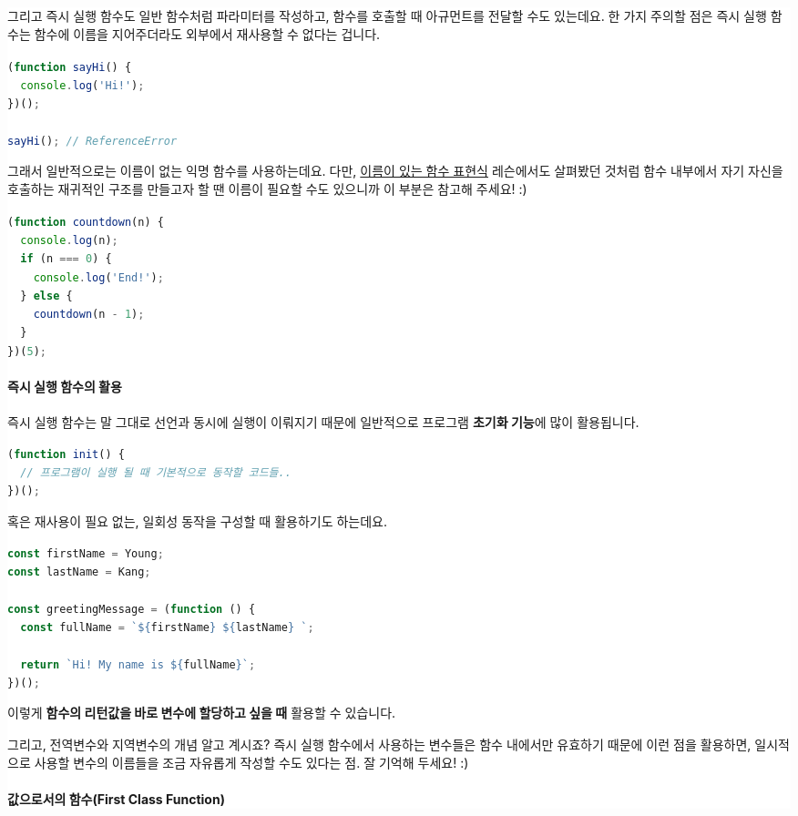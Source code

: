 그리고 즉시 실행 함수도 일반 함수처럼 파라미터를 작성하고, 함수를 호출할 때 아규먼트를 전달할 수도 있는데요. 한 가지 주의할 점은 즉시 실행 함수는 함수에 이름을 지어주더라도 외부에서 재사용할 수 없다는 겁니다.

```jsx
(function sayHi() {
  console.log('Hi!');
})();

sayHi(); // ReferenceError
```

그래서 일반적으로는 이름이 없는 익명 함수를 사용하는데요. 다만, [이름이 있는 함수 표현식](https://www.codeit.kr/learn/4493) 레슨에서도 살펴봤던 것처럼 함수 내부에서 자기 자신을 호출하는 재귀적인 구조를 만들고자 할 땐 이름이 필요할 수도 있으니까 이 부분은 참고해 주세요! :)

```jsx
(function countdown(n) {
  console.log(n);
  if (n === 0) {
    console.log('End!');
  } else {
    countdown(n - 1);
  }
})(5);
```

#### 즉시 실행 함수의 활용

즉시 실행 함수는 말 그대로 선언과 동시에 실행이 이뤄지기 때문에 일반적으로 프로그램 **초기화 기능**에 많이 활용됩니다.

```js
(function init() {
  // 프로그램이 실행 될 때 기본적으로 동작할 코드들..
})();
```

혹은 재사용이 필요 없는, 일회성 동작을 구성할 때 활용하기도 하는데요.

```jsx
const firstName = Young;
const lastName = Kang;

const greetingMessage = (function () {
  const fullName = `${firstName} ${lastName} `;

  return `Hi! My name is ${fullName}`;
})();
```

이렇게 **함수의 리턴값을 바로 변수에 할당하고 싶을 때** 활용할 수 있습니다.

그리고, 전역변수와 지역변수의 개념 알고 계시죠? 즉시 실행 함수에서 사용하는 변수들은 함수 내에서만 유효하기 때문에 이런 점을 활용하면, 일시적으로 사용할 변수의 이름들을 조금 자유롭게 작성할 수도 있다는 점. 잘 기억해 두세요! :)





#### 값으로서의 함수(First Class Function)
